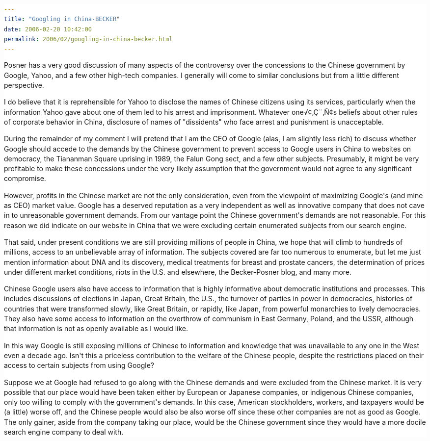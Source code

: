 ```yaml
---
title: "Googling in China-BECKER"
date: 2006-02-20 10:42:00
permalink: 2006/02/googling-in-china-becker.html
---
```

Posner has a very good discussion of many aspects of the controversy over the concessions to the Chinese government by Google, Yahoo, and a few other high-tech companies. I generally will come to similar conclusions but from a little different perspective.

I do believe that it is reprehensible for Yahoo to disclose the names of Chinese citizens using its services, particularly when the information Yahoo gave about one of them led to his arrest and imprisonment. Whatever one√¢‚Ç¨‚Ñ¢s beliefs about other rules of corporate behavior in China, disclosure of names of "dissidents" who face arrest and punishment is unacceptable.

During the remainder of my comment I will pretend that I am the CEO of Google (alas, I am slightly less rich) to discuss whether Google should accede to the demands by the Chinese government to prevent access to Google users in China to websites on democracy, the Tiananman Square uprising in 1989, the Falun Gong sect, and a few other subjects. Presumably, it might be very profitable to make these concessions under the very likely assumption that the government would not agree to any significant compromise.

However, profits in the Chinese market are not the only consideration, even from the viewpoint of maximizing Google's (and mine as CEO) market value. Google has a deserved reputation as a very independent as well as innovative company that does not cave in to unreasonable government demands. From our vantage point the Chinese government's demands are not reasonable. For this reason we did indicate on our website in China that we were excluding certain enumerated subjects from our search engine.

That said, under present conditions we are still providing millions of people in China, we hope that will climb to hundreds of millions, access to an unbelievable array of information. The subjects covered are far too numerous to enumerate, but let me just mention information about DNA and its discovery, medical treatments for breast and prostate cancers, the determination of prices under different market conditions, riots in the U.S. and elsewhere, the Becker-Posner blog, and many more.

Chinese Google users also have access to information that is highly informative about democratic institutions and processes. This includes discussions of elections in Japan, Great Britain, the U.S., the turnover of parties in power in democracies, histories of countries that were transformed slowly, like Great Britain, or rapidly, like Japan, from powerful monarchies to lively democracies. They also have some access to information on the overthrow of communism in East Germany, Poland, and the USSR, although that information is not as openly available as I would like.

In this way Google is still exposing millions of Chinese to information and knowledge that was unavailable to any one in the West even a decade ago. Isn't this a priceless contribution to the welfare of the Chinese people, despite the restrictions placed on their access to certain subjects from using Google?

Suppose we at Google had refused to go along with the Chinese demands and were excluded from the Chinese market. It is very possible that our place would have been taken either by European or Japanese companies, or indigenous Chinese companies, only too willing to comply with the government's demands. In this case, American stockholders, workers, and taxpayers would be (a little) worse off, and the Chinese people would also be also worse off since these other companies are not as good as Google. The only gainer, aside from the company taking our place, would be the Chinese government since they would have a more docile search engine company to deal with.
